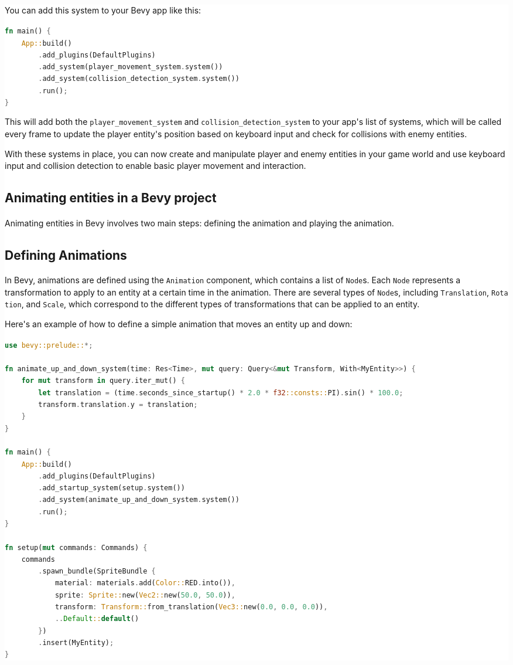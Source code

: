 You can add this system to your Bevy app like this:

```rust
fn main() {
    App::build()
        .add_plugins(DefaultPlugins)
        .add_system(player_movement_system.system())
        .add_system(collision_detection_system.system())
        .run();
}
```

This will add both the `player_movement_system` and `collision_detection_system` to your app's list of systems, which will be called every frame to update the player entity's position based on keyboard input and check for collisions with enemy entities.

With these systems in place, you can now create and manipulate player and enemy entities in your game world and use keyboard input and collision detection to enable basic player movement and interaction.

## Animating entities in a Bevy project
Animating entities in Bevy involves two main steps: defining the animation and playing the animation. 


## Defining Animations

In Bevy, animations are defined using the `Animation` component, which contains a list of `Node`s. Each `Node` represents a transformation to apply to an entity at a certain time in the animation. There are several types of `Node`s, including `Translation`, `Rotation`, and `Scale`, which correspond to the different types of transformations that can be applied to an entity.

Here's an example of how to define a simple animation that moves an entity up and down:

```rust
use bevy::prelude::*;

fn animate_up_and_down_system(time: Res<Time>, mut query: Query<&mut Transform, With<MyEntity>>) {
    for mut transform in query.iter_mut() {
        let translation = (time.seconds_since_startup() * 2.0 * f32::consts::PI).sin() * 100.0;
        transform.translation.y = translation;
    }
}

fn main() {
    App::build()
        .add_plugins(DefaultPlugins)
        .add_startup_system(setup.system())
        .add_system(animate_up_and_down_system.system())
        .run();
}

fn setup(mut commands: Commands) {
    commands
        .spawn_bundle(SpriteBundle {
            material: materials.add(Color::RED.into()),
            sprite: Sprite::new(Vec2::new(50.0, 50.0)),
            transform: Transform::from_translation(Vec3::new(0.0, 0.0, 0.0)),
            ..Default::default()
        })
        .insert(MyEntity);
}
```
